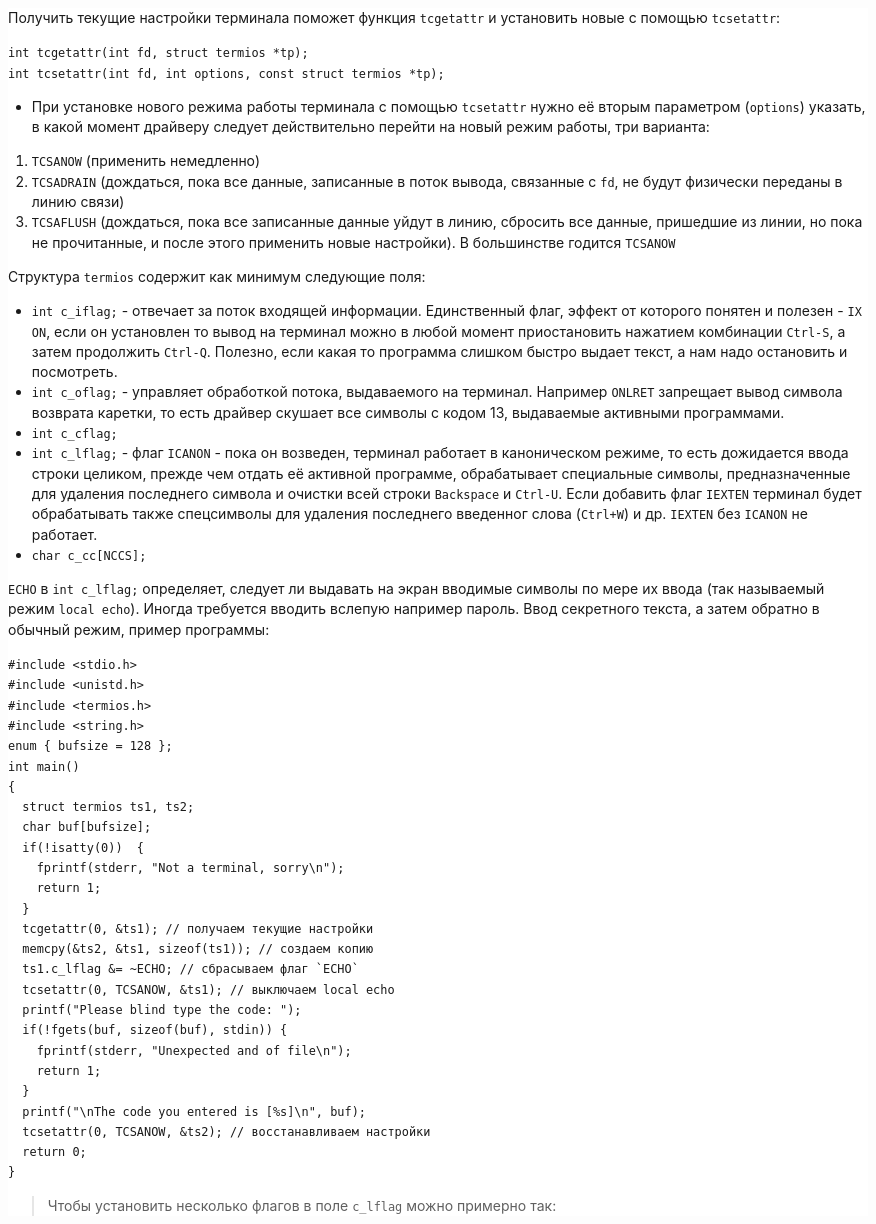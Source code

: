 Получить текущие настройки терминала поможет функция `tcgetattr` и установить новые с помощью `tcsetattr`:
```
int tcgetattr(int fd, struct termios *tp);
int tcsetattr(int fd, int options, const struct termios *tp);
```
* При установке нового режима работы терминала с помощью `tcsetattr` нужно её вторым параметром (`options`) указать, в какой момент драйверу следует действительно перейти на новый режим работы, три варианта:
1. `TCSANOW` (применить немедленно)
2. `TCSADRAIN` (дождаться, пока все данные, записанные в поток вывода, связанные с `fd`, не будут физически переданы в линию связи)
3. `TCSAFLUSH` (дождаться, пока все записанные данные уйдут в линию, сбросить все данные, пришедшие из линии, но пока не прочитанные, и после этого применить новые настройки). 
В большинстве годится `TCSANOW`

Структура `termios` содержит как минимум следующие поля:
* `int c_iflag;` - отвечает за поток входящей информации. Единственный флаг, эффект от которого понятен и полезен - `IXON`, если он установлен то вывод на терминал можно в любой момент приостановить нажатием комбинации `Ctrl-S`, а затем продолжить `Ctrl-Q`. Полезно, если какая то программа слишком быстро выдает текст, а нам надо остановить и посмотреть.
* `int c_oflag;` - управляет обработкой потока, выдаваемого на терминал. Например `ONLRET` запрещает вывод символа возврата каретки, то есть драйвер скушает все символы с кодом 13, выдаваемые активными программами.
* `int c_cflag;`
* `int c_lflag;` - флаг `ICANON` - пока он возведен, терминал работает в каноническом режиме, то есть дожидается ввода строки целиком, прежде чем отдать её активной программе, обрабатывает специальные символы, предназначенные для удаления последнего символа и очистки всей строки `Backspace` и `Ctrl-U`. Если добавить флаг `IEXTEN` терминал будет обрабатывать также спецсимволы для удаления последнего введенног слова (`Ctrl+W`) и др. `IEXTEN` без `ICANON` не работает. 
* `char c_cc[NCCS];`

`ECHO` в `int c_lflag;` определяет, следует ли выдавать на экран вводимые символы по мере их ввода (так называемый режим `local echo`). Иногда требуется вводить вслепую например пароль. Ввод секретного текста, а затем обратно в обычный режим, пример программы:
```
#include <stdio.h>
#include <unistd.h>
#include <termios.h>
#include <string.h>
enum { bufsize = 128 };
int main()
{
  struct termios ts1, ts2;
  char buf[bufsize];
  if(!isatty(0))  {
    fprintf(stderr, "Not a terminal, sorry\n");
    return 1;
  }
  tcgetattr(0, &ts1); // получаем текущие настройки 
  memcpy(&ts2, &ts1, sizeof(ts1)); // создаем копию
  ts1.c_lflag &= ~ECHO; // сбрасываем флаг `ECHO`
  tcsetattr(0, TCSANOW, &ts1); // выключаем local echo
  printf("Please blind type the code: ");
  if(!fgets(buf, sizeof(buf), stdin)) {
    fprintf(stderr, "Unexpected and of file\n");
    return 1;
  }
  printf("\nThe code you entered is [%s]\n", buf);
  tcsetattr(0, TCSANOW, &ts2); // восстанавливаем настройки
  return 0;
}
```
> Чтобы установить несколько флагов в поле `c_lflag` можно примерно так:
```
```